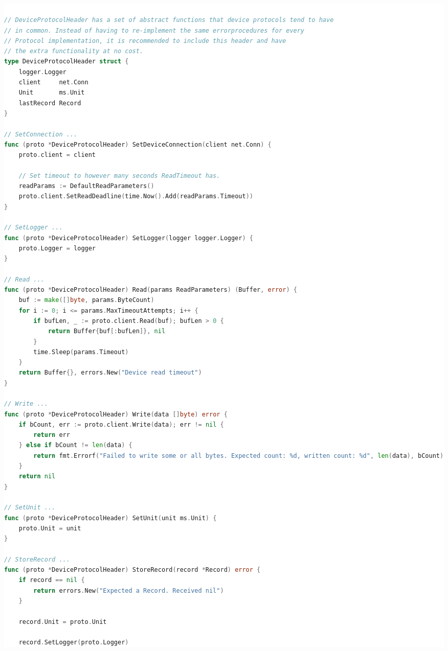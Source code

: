 ```go

// DeviceProtocolHeader has a set of abstract functions that device protocols tend to have
// in common. Instead of having to re-implement the same errorprocedures for every
// Protocol implementation, it is recommended to include this header and have
// the extra functionality at no cost.
type DeviceProtocolHeader struct {
	logger.Logger
	client     net.Conn
	Unit       ms.Unit
	lastRecord Record
}

// SetConnection ...
func (proto *DeviceProtocolHeader) SetDeviceConnection(client net.Conn) {
	proto.client = client

	// Set timeout to however many seconds ReadTimeout has.
	readParams := DefaultReadParameters()
	proto.client.SetReadDeadline(time.Now().Add(readParams.Timeout))
}

// SetLogger ...
func (proto *DeviceProtocolHeader) SetLogger(logger logger.Logger) {
	proto.Logger = logger
}

// Read ...
func (proto *DeviceProtocolHeader) Read(params ReadParameters) (Buffer, error) {
	buf := make([]byte, params.ByteCount)
	for i := 0; i <= params.MaxTimeoutAttempts; i++ {
		if bufLen, _ := proto.client.Read(buf); bufLen > 0 {
			return Buffer{buf[:bufLen]}, nil
		}
		time.Sleep(params.Timeout)
	}
	return Buffer{}, errors.New("Device read timeout")
}

// Write ...
func (proto *DeviceProtocolHeader) Write(data []byte) error {
	if bCount, err := proto.client.Write(data); err != nil {
		return err
	} else if bCount != len(data) {
		return fmt.Errorf("Failed to write some or all bytes. Expected count: %d, written count: %d", len(data), bCount)
	}
	return nil
}

// SetUnit ...
func (proto *DeviceProtocolHeader) SetUnit(unit ms.Unit) {
	proto.Unit = unit
}

// StoreRecord ...
func (proto *DeviceProtocolHeader) StoreRecord(record *Record) error {
	if record == nil {
		return errors.New("Expected a Record. Received nil")
	}

	record.Unit = proto.Unit

	record.SetLogger(proto.Logger)
```